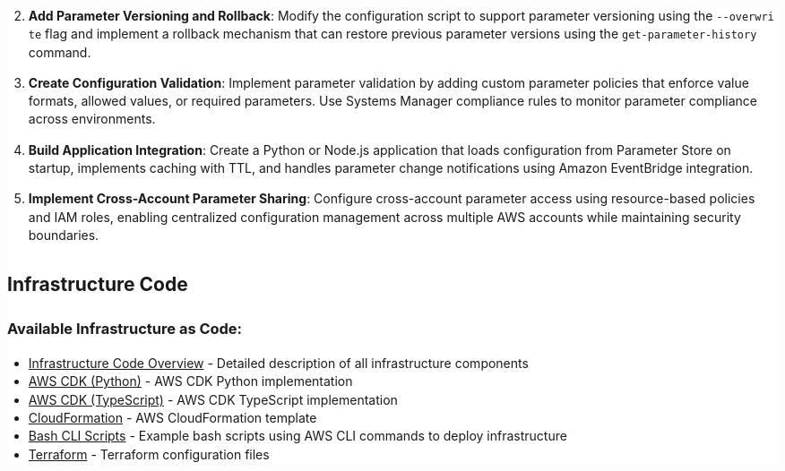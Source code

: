 2. **Add Parameter Versioning and Rollback**: Modify the configuration script to support parameter versioning using the `--overwrite` flag and implement a rollback mechanism that can restore previous parameter versions using the `get-parameter-history` command.

3. **Create Configuration Validation**: Implement parameter validation by adding custom parameter policies that enforce value formats, allowed values, or required parameters. Use Systems Manager compliance rules to monitor parameter compliance across environments.

4. **Build Application Integration**: Create a Python or Node.js application that loads configuration from Parameter Store on startup, implements caching with TTL, and handles parameter change notifications using Amazon EventBridge integration.

5. **Implement Cross-Account Parameter Sharing**: Configure cross-account parameter access using resource-based policies and IAM roles, enabling centralized configuration management across multiple AWS accounts while maintaining security boundaries.

## Infrastructure Code

### Available Infrastructure as Code:

- [Infrastructure Code Overview](code/README.md) - Detailed description of all infrastructure components
- [AWS CDK (Python)](code/cdk-python/) - AWS CDK Python implementation
- [AWS CDK (TypeScript)](code/cdk-typescript/) - AWS CDK TypeScript implementation
- [CloudFormation](code/cloudformation.yaml) - AWS CloudFormation template
- [Bash CLI Scripts](code/scripts/) - Example bash scripts using AWS CLI commands to deploy infrastructure
- [Terraform](code/terraform/) - Terraform configuration files